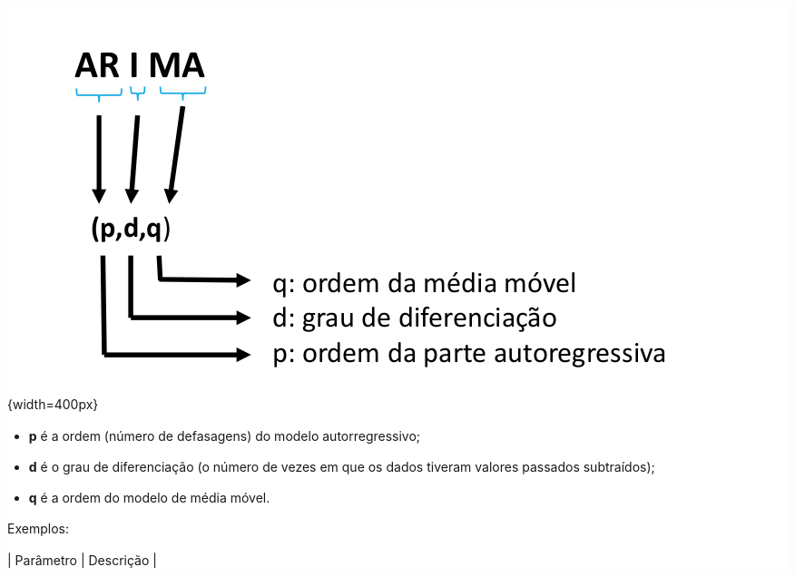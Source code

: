 ![](figuras/ARIMA.png){width=400px}


- **p** é a ordem (número de defasagens) do modelo autorregressivo;

- **d** é o grau de diferenciação (o número de vezes em que os dados tiveram valores passados subtraídos);

- **q** é a ordem do modelo de média móvel.

Exemplos:

| Parâmetro | Descrição                                                                                         |
